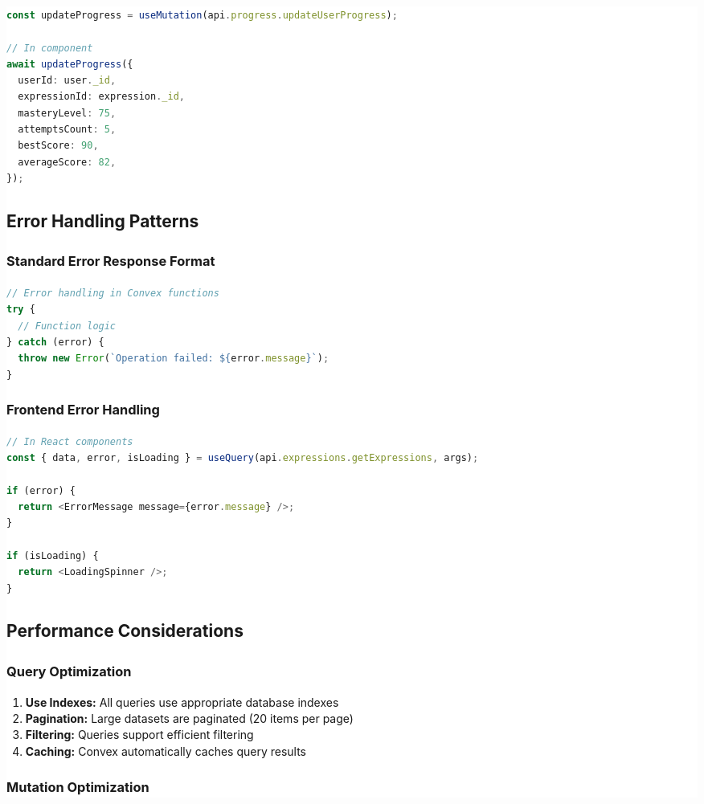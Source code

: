 ```typescript
const updateProgress = useMutation(api.progress.updateUserProgress);

// In component
await updateProgress({
  userId: user._id,
  expressionId: expression._id,
  masteryLevel: 75,
  attemptsCount: 5,
  bestScore: 90,
  averageScore: 82,
});
```

## Error Handling Patterns

### Standard Error Response Format

```typescript
// Error handling in Convex functions
try {
  // Function logic
} catch (error) {
  throw new Error(`Operation failed: ${error.message}`);
}
```

### Frontend Error Handling

```typescript
// In React components
const { data, error, isLoading } = useQuery(api.expressions.getExpressions, args);

if (error) {
  return <ErrorMessage message={error.message} />;
}

if (isLoading) {
  return <LoadingSpinner />;
}
```

## Performance Considerations

### Query Optimization

1. **Use Indexes:** All queries use appropriate database indexes
2. **Pagination:** Large datasets are paginated (20 items per page)
3. **Filtering:** Queries support efficient filtering
4. **Caching:** Convex automatically caches query results

### Mutation Optimization

